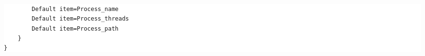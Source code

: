 ```
        Default item=Process_name
        Default item=Process_threads
        Default item=Process_path
    }
}
```
